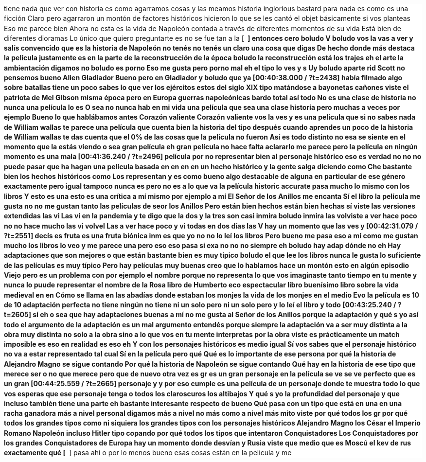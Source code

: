 tiene nada que ver con historia es como agarramos cosas y las meamos historia inglorious bastard para nada es como es una ficción Claro pero agarraron un montón de factores históricos hicieron lo que se les cantó el objet básicamente si vos planteas Eso me parece bien Ahora no esta es la vida de Napoleón contada a través de diferentes momentos de su vida Está bien de diferentes dioramas Lo único que quiero preguntarte es no se fue tan a la [&nbsp;__&nbsp;] entonces cero boludo V boludo vos la vas a ver y salís convencido que es la historia de Napoleón no tenés no tenés un claro una cosa que digas De hecho donde más destaca la película justamente es en la parte de la reconstrucción de la época boludo la reconstrucción está los trajes eh el arte la ambientación digamos no boludo es porno Eso me gusta pero porno mal eh el tipo lo ves y s Uy boludo aparte rid Scott no pensemos bueno Alien Gladiador Bueno pero en Gladiador y boludo que ya 
[00:40:38.000 / ?t=2438]
había filmado algo sobre batallas tiene un poco sabes lo que ver los ejércitos estos del siglo XIX tipo matándose a bayonetas cañones viste el patriota de Mel Gibson misma época pero en Europa guerras napoleónicas bardo total así todo No es una clase de historia no nunca una película lo es O sea no nunca hab en mi vida una película que sea una clase historía pero muchas a veces por ejemplo Bueno lo que hablábamos antes Corazón valiente Corazón valiente vos la ves y es una película que si no sabes nada de William wallas te parece una película que cuenta bien la historia del tipo después cuando aprendes un poco de la historia de William wallas te das cuenta que el 0% de las cosas que la película no fueron Así es todo distinto no esa se siente en el momento que la estás viendo o sea gran película eh gran película no hace falta aclararlo me parece pero la película en ningún momento es una mala 
[00:41:36.240 / ?t=2496]
película por no representar bien al personaje histórico eso es verdad no no no puede pasar que ha hagan una película basada en en en en un hecho histórico y la gente salga diciendo como Che bastante bien los hechos históricos como Los representan y es como bueno algo destacable de alguna en particular de ese género exactamente pero igual tampoco nunca es pero no es a lo que va la película historic accurate pasa mucho lo mismo con los libros Y esto es una esto es una crítica a mí mismo por ejemplo a mí El Señor de los Anillos me encanta Sí el libro la película me gusta no no me gustan tanto las películas de seor los Anillos Pero están bien hechos están bien hechas sí viste las versiones extendidas las vi Las vi en la pandemia y te digo que la dos y la tres son casi inmira boludo inmira las volviste a ver hace poco no no hace mucho las vi volvel Las a ver hace poco y vi todas en dos días las V hay un momento que las ves y 
[00:42:31.079 / ?t=2551]
decís es fruta es una fruta biónica inm es que yo no no lo leí los libros Pero bueno me pasa eso a mí como me gustan mucho los libros lo veo y me parece una pero eso eso pasa si exa no no no siempre eh boludo hay adap dónde no eh Hay adaptaciones que son mejores o que están bastante bien es muy típico boludo el que lee los libros nunca le gusta lo suficiente de las películas es muy típico Pero hay películas muy buenas creo que lo hablamos hace un montón esto en algún episodio Viejo pero es un problema con por ejemplo el nombre porque no representa lo que vos imaginaste tanto tiempo en tu mente y nunca lo puude representar el nombre de la Rosa libro de Humberto eco espectacular libro buenísimo libro sobre la vida medieval en en Cómo se llama en las abadías donde estaban los monjes la vida de los monjes en el medio Evo la película es 10 de 10 adaptación perfecta no tiene ningún no tiene ni un solo pero ni un solo pero y lo leí el libro y todo 
[00:43:25.240 / ?t=2605]
sí eh o sea que hay adaptaciones buenas a mí no me gusta al Señor de los Anillos porque la adaptación y qué s yo así todo el argumento de la adaptación es un mal argumento entendés porque siempre la adaptación va a ser muy distinta a la obra muy distinta no solo a la obra sino a lo que vos en tu mente interpretas por la obra viste es prácticamente un match imposible es eso en realidad es eso eh Y con los personajes históricos es medio igual Sí vos sabes que el personaje histórico no va a estar representado tal cual Sí en la película pero qué Qué es lo importante de ese persona por qué la historia de Alejandro Magno se sigue contando Por qué la historia de Napoleón se sigue contando Qué hay en la historia de ese tipo que merece ser o no que merece pero que de nuevo otra vez es gr es un gran personaje en la película se ve se ve perfecto que es un gran 
[00:44:25.559 / ?t=2665]
personaje y y por eso cumple es una película de un personaje donde te muestra todo lo que vos esperas que ese personaje tenga o todos los claroscuros los altibajos Y qué s yo la profundidad del personaje y que incluso también tiene una parte eh bastante interesante respecto de bueno Qué pasa con un tipo que está en una en una racha ganadora más a nivel personal digamos más a nivel no más como a nivel más mito viste por qué todos los gr por qué todos los grandes tipos como ni siquiera los grandes tipos con los personajes históricos Alejandro Magno los César el Imperio Romano Napoleón incluso Hitler tipo copando por qué todos los tipos que intentaron Conquistadores Los Conquistadores por los grandes Conquistadores de Europa hay un momento donde desvían y Rusia viste que medio que es Moscú el kev de rus exactamente qué [&nbsp;__&nbsp;] pasa ahí o por lo menos bueno esas cosas están en la película y me 